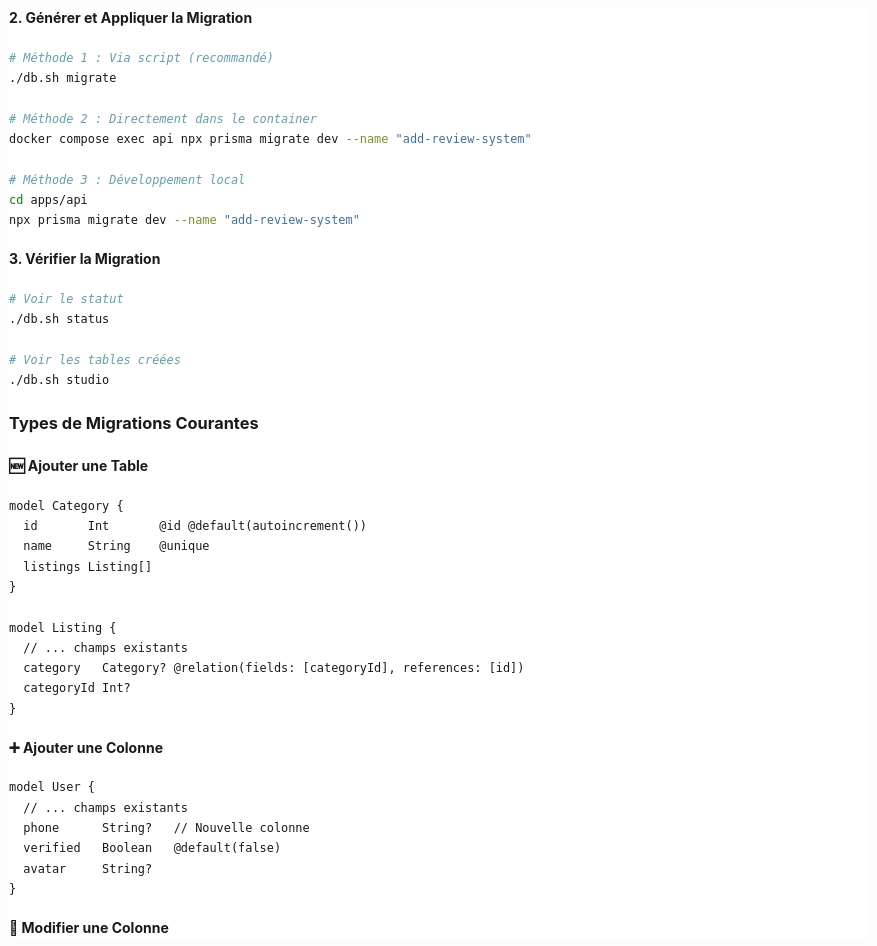 #### 2. Générer et Appliquer la Migration

```bash
# Méthode 1 : Via script (recommandé)
./db.sh migrate

# Méthode 2 : Directement dans le container
docker compose exec api npx prisma migrate dev --name "add-review-system"

# Méthode 3 : Développement local
cd apps/api
npx prisma migrate dev --name "add-review-system"
```

#### 3. Vérifier la Migration

```bash
# Voir le statut
./db.sh status

# Voir les tables créées
./db.sh studio
```

### Types de Migrations Courantes

#### 🆕 Ajouter une Table

```prisma
model Category {
  id       Int       @id @default(autoincrement())
  name     String    @unique
  listings Listing[]
}

model Listing {
  // ... champs existants
  category   Category? @relation(fields: [categoryId], references: [id])
  categoryId Int?
}
```

#### ➕ Ajouter une Colonne

```prisma
model User {
  // ... champs existants
  phone      String?   // Nouvelle colonne
  verified   Boolean   @default(false)
  avatar     String?
}
```

#### 🔄 Modifier une Colonne
